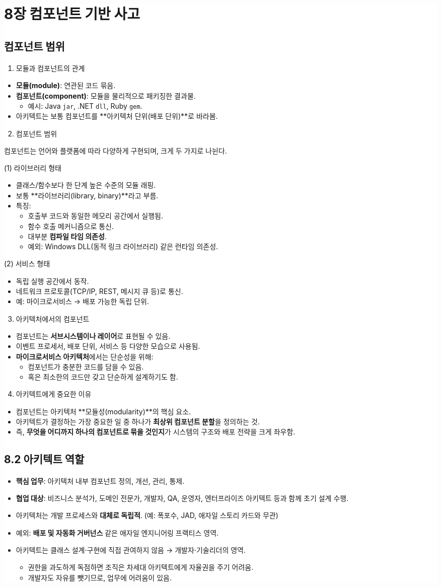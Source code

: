# 8장 컴포넌트 기반 사고

## 컴포넌트 범위

1. 모듈과 컴포넌트의 관계

- **모듈(module)**: 연관된 코드 묶음.
- **컴포넌트(component)**: 모듈을 물리적으로 패키징한 결과물.
  - 예시: Java `jar`, .NET `dll`, Ruby `gem`.
- 아키텍트는 보통 컴포넌트를 **아키텍처 단위(배포 단위)**로 바라봄.

2. 컴포넌트 범위

컴포넌트는 언어와 플랫폼에 따라 다양하게 구현되며, 크게 두 가지로 나뉜다.

(1) 라이브러리 형태

- 클래스/함수보다 한 단계 높은 수준의 모듈 래핑.
- 보통 **라이브러리(library, binary)**라고 부름.
- 특징:
  - 호출부 코드와 동일한 메모리 공간에서 실행됨.
  - 함수 호출 메커니즘으로 통신.
  - 대부분 **컴파일 타임 의존성**.
  - 예외: Windows DLL(동적 링크 라이브러리) 같은 런타임 의존성.

(2) 서비스 형태

- 독립 실행 공간에서 동작.
- 네트워크 프로토콜(TCP/IP, REST, 메시지 큐 등)로 통신.
- 예: 마이크로서비스 → 배포 가능한 독립 단위.

3. 아키텍처에서의 컴포넌트

- 컴포넌트는 **서브시스템이나 레이어**로 표현될 수 있음.
- 이벤트 프로세서, 배포 단위, 서비스 등 다양한 모습으로 사용됨.
- **마이크로서비스 아키텍처**에서는 단순성을 위해:
  - 컴포넌트가 충분한 코드를 담을 수 있음.
  - 혹은 최소한의 코드만 갖고 단순하게 설계하기도 함.

4. 아키텍트에게 중요한 이유

- 컴포넌트는 아키텍처 **모듈성(modularity)**의 핵심 요소.
- 아키텍트가 결정하는 가장 중요한 일 중 하나가
   **최상위 컴포넌트 분할**을 정의하는 것.
- 즉, **무엇을 어디까지 하나의 컴포넌트로 묶을 것인지**가
   시스템의 구조와 배포 전략을 크게 좌우함.

## 8.2 아키텍트 역할

- **핵심 업무**: 아키텍처 내부 컴포넌트 정의, 개선, 관리, 통제.
- **협업 대상**: 비즈니스 분석가, 도메인 전문가, 개발자, QA, 운영자, 엔터프라이즈 아키텍트 등과 함께 초기 설계 수행.



- 아키텍처는 개발 프로세스와 **대체로 독립적**. (예: 폭포수, JAD, 애자일 스토리 카드와 무관)
- 예외: **배포 및 자동화 거버넌스** 같은 애자일 엔지니어링 프랙티스 영역.
- 아키텍트는 클래스 설계·구현에 직접 관여하지 않음 → 개발자·기술리더의 영역.
  - 권한을 과도하게 독점하면 조직은 차세대 아키텍트에게 자율권을 주기 어려움.
  - 개발자도 자유를 뺏기므로, 업무에 어려움이 있음. 
